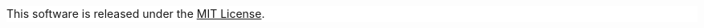 This software is released under the [MIT License][mit-license].

[cordova]: https://cordova.apache.org
[capacitor]: https://capacitorjs.com/
[cli]: http://cordova.apache.org/docs/en/latest/guide/cli/index.html
[mit-license]: https://opensource.org/licenses/MIT
[npm-image]: https://img.shields.io/npm/v/com.virtuoworks.cordova-plugin-canvascamera.svg
[npm-url]: https://www.npmjs.com/package/com.virtuoworks.cordova-plugin-canvascamera
[downloads-image]: https://img.shields.io/npm/dm/com.virtuoworks.cordova-plugin-canvascamera.svg
[downloads-url]: https://www.npmjs.com/package/com.virtuoworks.cordova-plugin-canvascamera
[codacy-image]: https://app.codacy.com/project/badge/Grade/d2f08eb3f8e545bbbe253c0e4212b309
[codacy-url]: https://www.codacy.com/gh/VirtuoWorks/CanvasCameraPlugin/dashboard?utm_source=github.com&utm_medium=referral&utm_content=VirtuoWorks/CanvasCameraPlugin&utm_campaign=Badge_Grade
